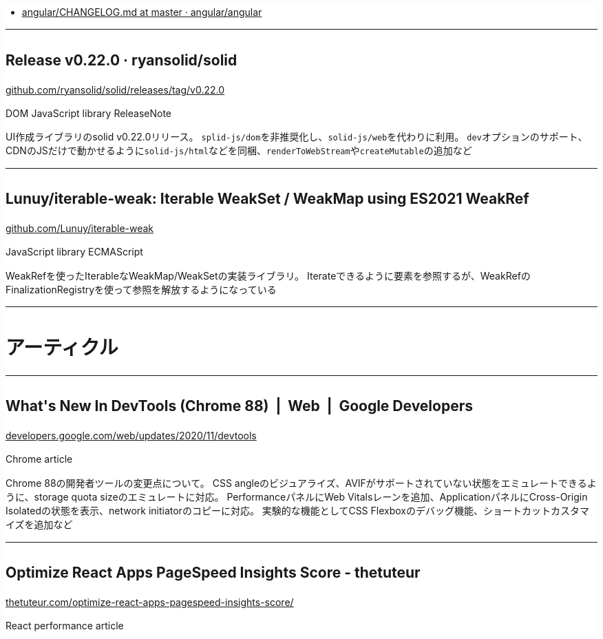 - [angular/CHANGELOG.md at master · angular/angular](https://github.com/angular/angular/blob/master/CHANGELOG.md#1100-2020-11-11 "angular/CHANGELOG.md at master · angular/angular")

----

## Release v0.22.0 · ryansolid/solid
[github.com/ryansolid/solid/releases/tag/v0.22.0](https://github.com/ryansolid/solid/releases/tag/v0.22.0 "Release v0.22.0 · ryansolid/solid")
<p class="jser-tags jser-tag-icon"><span class="jser-tag">DOM</span> <span class="jser-tag">JavaScript</span> <span class="jser-tag">library</span> <span class="jser-tag">ReleaseNote</span></p>

UI作成ライブラリのsolid v0.22.0リリース。
`splid-js/dom`を非推奨化し、`solid-js/web`を代わりに利用。
`dev`オプションのサポート、CDNのJSだけで動かせるように`solid-js/html`などを同梱、`renderToWebStream`や`createMutable`の追加など


----

## Lunuy/iterable-weak: Iterable WeakSet / WeakMap using ES2021 WeakRef
[github.com/Lunuy/iterable-weak](https://github.com/Lunuy/iterable-weak "Lunuy/iterable-weak: Iterable WeakSet / WeakMap using ES2021 WeakRef")
<p class="jser-tags jser-tag-icon"><span class="jser-tag">JavaScript</span> <span class="jser-tag">library</span> <span class="jser-tag">ECMAScript</span></p>

WeakRefを使ったIterableなWeakMap/WeakSetの実装ライブラリ。
Iterateできるように要素を参照するが、WeakRefのFinalizationRegistryを使って参照を解放するようになっている


----
<h1 class="site-genre">アーティクル</h1>

----

## What's New In DevTools (Chrome 88)  |  Web  |  Google Developers
[developers.google.com/web/updates/2020/11/devtools](https://developers.google.com/web/updates/2020/11/devtools "What's New In DevTools (Chrome 88)  |  Web  |  Google Developers")
<p class="jser-tags jser-tag-icon"><span class="jser-tag">Chrome</span> <span class="jser-tag">article</span></p>

Chrome 88の開発者ツールの変更点について。
CSS angleのビジュアライズ、AVIFがサポートされていない状態をエミュレートできるように、storage quota sizeのエミュレートに対応。
PerformanceパネルにWeb Vitalsレーンを追加、ApplicationパネルにCross-Origin Isolatedの状態を表示、network initiatorのコピーに対応。
実験的な機能としてCSS Flexboxのデバッグ機能、ショートカットカスタマイズを追加など


----

## Optimize React Apps PageSpeed Insights Score - thetuteur
[thetuteur.com/optimize-react-apps-pagespeed-insights-score/](https://thetuteur.com/optimize-react-apps-pagespeed-insights-score/ "Optimize React Apps PageSpeed Insights Score - thetuteur")
<p class="jser-tags jser-tag-icon"><span class="jser-tag">React</span> <span class="jser-tag">performance</span> <span class="jser-tag">article</span></p>
